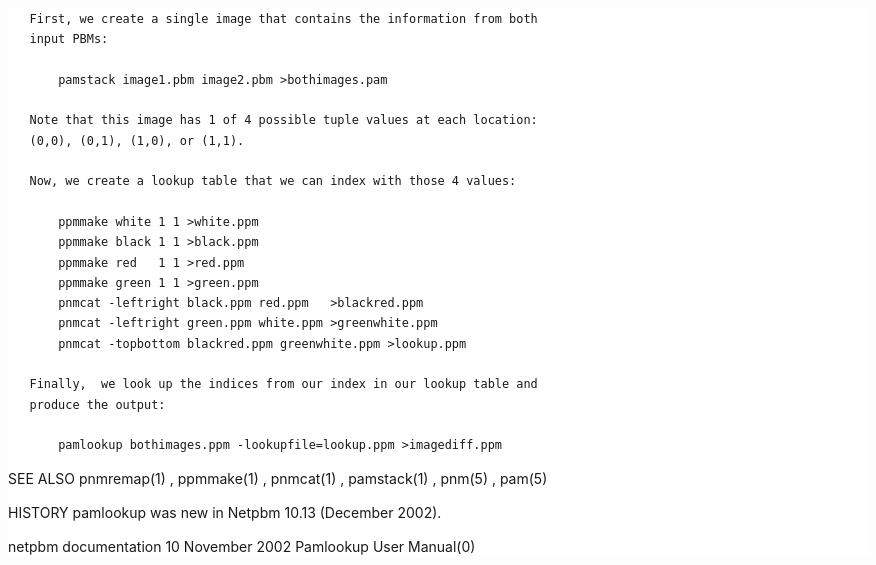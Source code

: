        First, we create a single image that contains the information from both
       input PBMs:

           pamstack image1.pbm image2.pbm >bothimages.pam

       Note that this image has 1 of 4 possible tuple values at each location:
       (0,0), (0,1), (1,0), or (1,1).

       Now, we create a lookup table that we can index with those 4 values:

           ppmmake white 1 1 >white.ppm
           ppmmake black 1 1 >black.ppm
           ppmmake red   1 1 >red.ppm
           ppmmake green 1 1 >green.ppm
           pnmcat -leftright black.ppm red.ppm   >blackred.ppm
           pnmcat -leftright green.ppm white.ppm >greenwhite.ppm
           pnmcat -topbottom blackred.ppm greenwhite.ppm >lookup.ppm

       Finally,  we look up the indices from our index in our lookup table and
       produce the output:

           pamlookup bothimages.ppm -lookupfile=lookup.ppm >imagediff.ppm



SEE ALSO
       pnmremap(1) , ppmmake(1) , pnmcat(1) , pamstack(1) , pnm(5) , pam(5)




HISTORY
       pamlookup was new in Netpbm 10.13 (December 2002).



netpbm documentation           10 November 2002       Pamlookup User Manual(0)

